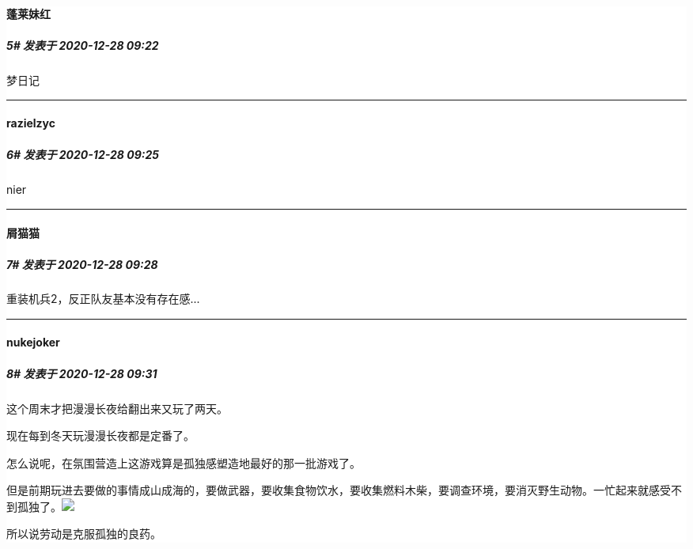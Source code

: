 ####  蓬莱妹红  
##### 5#       发表于 2020-12-28 09:22




梦日记







*****

####  razielzyc  
##### 6#       发表于 2020-12-28 09:25




nier







*****

####  屑猫猫  
##### 7#       发表于 2020-12-28 09:28




重装机兵2，反正队友基本没有存在感...







*****

####  nukejoker  
##### 8#       发表于 2020-12-28 09:31




这个周末才把漫漫长夜给翻出来又玩了两天。


现在每到冬天玩漫漫长夜都是定番了。


怎么说呢，在氛围营造上这游戏算是孤独感塑造地最好的那一批游戏了。


但是前期玩进去要做的事情成山成海的，要做武器，要收集食物饮水，要收集燃料木柴，要调查环境，要消灭野生动物。一忙起来就感受不到孤独了。<img src="https://static.saraba1st.com/image/smiley/face2017/067.png" referrerpolicy="no-referrer">


所以说劳动是克服孤独的良药。


